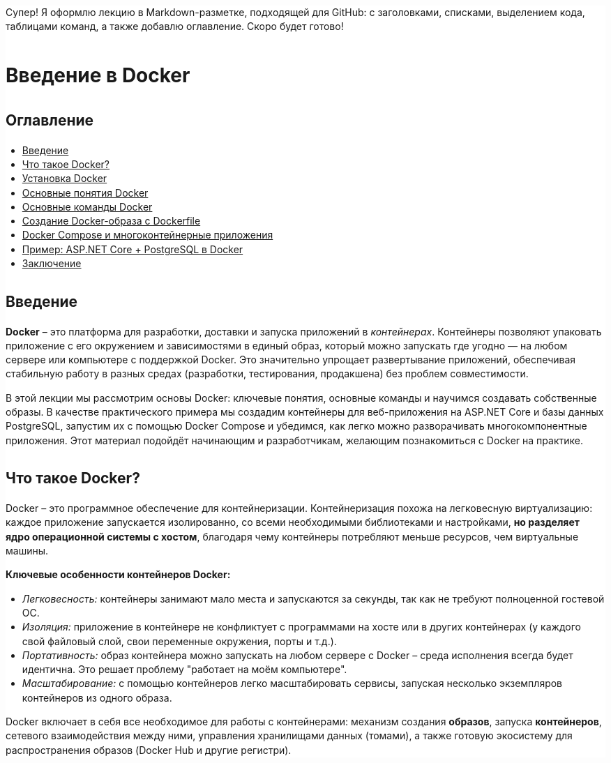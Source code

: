 Супер! Я оформлю лекцию в Markdown-разметке, подходящей для GitHub: с заголовками, списками, выделением кода, таблицами команд, а также добавлю оглавление.
Скоро будет готово!

# Введение в Docker

## Оглавление
- [Введение](#введение)
- [Что такое Docker?](#что-такое-docker)
- [Установка Docker](#установка-docker)
- [Основные понятия Docker](#основные-понятия-docker)
- [Основные команды Docker](#основные-команды-docker)
- [Создание Docker-образа с Dockerfile](#создание-docker-образа-с-dockerfile)
- [Docker Compose и многоконтейнерные приложения](#docker-compose-и-многоконтейнерные-приложения)
- [Пример: ASP.NET Core + PostgreSQL в Docker](#пример-aspnet-core--postgresql-в-docker)
- [Заключение](#заключение)

## Введение

**Docker** – это платформа для разработки, доставки и запуска приложений в _контейнерах_. Контейнеры позволяют упаковать приложение с его окружением и зависимостями в единый образ, который можно запускать где угодно — на любом сервере или компьютере с поддержкой Docker. Это значительно упрощает развертывание приложений, обеспечивая стабильную работу в разных средах (разработки, тестирования, продакшена) без проблем совместимости.

В этой лекции мы рассмотрим основы Docker: ключевые понятия, основные команды и научимся создавать собственные образы. В качестве практического примера мы создадим контейнеры для веб-приложения на ASP.NET Core и базы данных PostgreSQL, запустим их с помощью Docker Compose и убедимся, как легко можно разворачивать многокомпонентные приложения. Этот материал подойдёт начинающим и разработчикам, желающим познакомиться с Docker на практике.

## Что такое Docker?

Docker – это программное обеспечение для контейнеризации. Контейнеризация похожа на легковесную виртуализацию: каждое приложение запускается изолированно, со всеми необходимыми библиотеками и настройками, **но разделяет ядро операционной системы с хостом**, благодаря чему контейнеры потребляют меньше ресурсов, чем виртуальные машины.

**Ключевые особенности контейнеров Docker:**

- *Легковесность:* контейнеры занимают мало места и запускаются за секунды, так как не требуют полноценной гостевой ОС.
- *Изоляция:* приложение в контейнере не конфликтует с программами на хосте или в других контейнерах (у каждого свой файловый слой, свои переменные окружения, порты и т.д.).
- *Портативность:* образ контейнера можно запускать на любом сервере с Docker – среда исполнения всегда будет идентична. Это решает проблему "работает на моём компьютере".
- *Масштабирование:* с помощью контейнеров легко масштабировать сервисы, запуская несколько экземпляров контейнеров из одного образа.

Docker включает в себя все необходимое для работы с контейнерами: механизм создания **образов**, запуска **контейнеров**, сетевого взаимодействия между ними, управления хранилищами данных (томами), а также готовую экосистему для распространения образов (Docker Hub и другие регистри).

